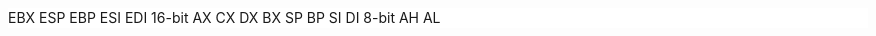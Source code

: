 <td style="width: 5%;" colspan="4">
</td>
<td style="width: 5%;" colspan="4">EBX
</td>
<td style="width: 5%;" colspan="4">
</td>
<td style="width: 5%;" colspan="4">ESP
</td>
<td style="width: 5%;" colspan="4">
</td>
<td style="width: 5%;" colspan="4">EBP
</td>
<td style="width: 5%;" colspan="4">
</td>
<td style="width: 5%;" colspan="4">ESI
</td>
<td style="width: 5%;" colspan="4">
</td>
<td style="width: 5%;" colspan="4">EDI
</td></tr>
<tr style="text-align: center;">
<th scope="row">16-bit
</th>
<td colspan="6">
</td>
<td colspan="2">AX
</td>
<td colspan="6">
</td>
<td colspan="2">CX
</td>
<td colspan="6">
</td>
<td colspan="2">DX
</td>
<td colspan="6">
</td>
<td colspan="2">BX
</td>
<td colspan="6">
</td>
<td colspan="2">SP
</td>
<td colspan="6">
</td>
<td colspan="2">BP
</td>
<td colspan="6">
</td>
<td colspan="2">SI
</td>
<td colspan="6">
</td>
<td colspan="2">DI
</td></tr>
<tr style="text-align: center;">
<th scope="row">8-bit
</th>
<td colspan="6">
</td>
<td>AH
</td>
<td>AL
</td>